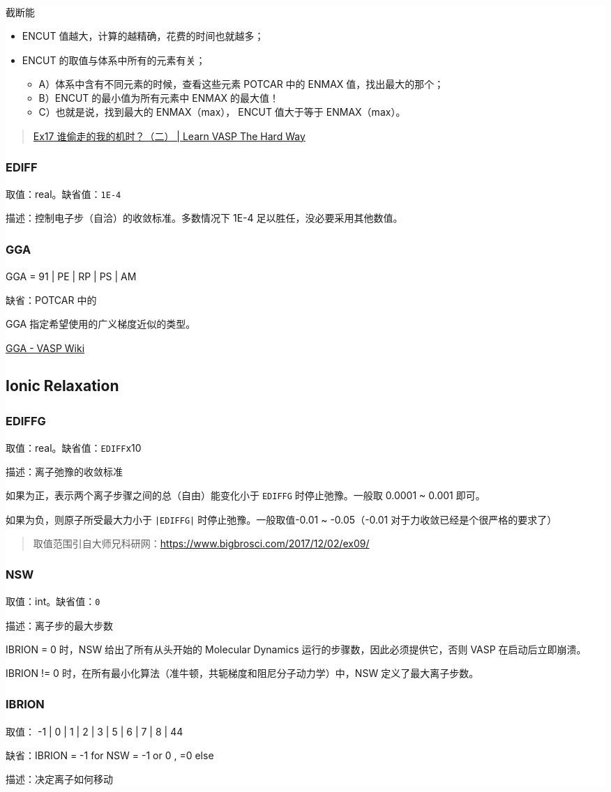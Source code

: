 截断能

- ENCUT 值越大，计算的越精确，花费的时间也就越多；

- ENCUT 的取值与体系中所有的元素有关；

  - A）体系中含有不同元素的时候，查看这些元素 POTCAR 中的 ENMAX 值，找出最大的那个；
  - B）ENCUT 的最小值为所有元素中 ENMAX 的最大值！
  - C）也就是说，找到最大的 ENMAX（max）， ENCUT 值大于等于 ENMAX（max）。

> [Ex17 谁偷走的我的机时？（二） |  Learn VASP The Hard Way](https://www.bigbrosci.com/2017/12/09/ex17/)

### EDIFF

取值：real。缺省值：`1E-4`

描述：控制电子步（自洽）的收敛标准。多数情况下 1E-4 足以胜任，没必要采用其他数值。

### GGA

GGA = 91 | PE | RP | PS | AM

缺省：POTCAR 中的

GGA 指定希望使用的广义梯度近似的类型。

 [GGA - VASP Wiki](https://www.vasp.at/wiki/wiki/index.php/GGA)

## Ionic Relaxation

### EDIFFG

取值：real。缺省值：`EDIFF`x10

描述：离子弛豫的收敛标准

如果为正，表示两个离子步骤之间的总（自由）能变化小于 `EDIFFG` 时停止弛豫。一般取 0.0001 ~ 0.001 即可。

如果为负，则原子所受最大力小于 `|EDIFFG|` 时停止弛豫。一般取值-0.01 ~ -0.05（-0.01 对于力收敛已经是个很严格的要求了）

> 取值范围引自大师兄科研网：<https://www.bigbrosci.com/2017/12/02/ex09/>

### NSW

取值：int。缺省值：`0`

描述：离子步的最大步数

IBRION = 0 时，NSW 给出了所有从头开始的 Molecular Dynamics 运行的步骤数，因此必须提供它，否则 VASP 在启动后立即崩溃。

IBRION != 0 时，在所有最小化算法（准牛顿，共轭梯度和阻尼分子动力学）中，NSW 定义了最大离子步数。

### IBRION

取值： -1 | 0 | 1 | 2 | 3 | 5 | 6 | 7 | 8 | 44

缺省：IBRION = -1 for NSW = -1 or 0 ,  =0 else

描述：决定离子如何移动
